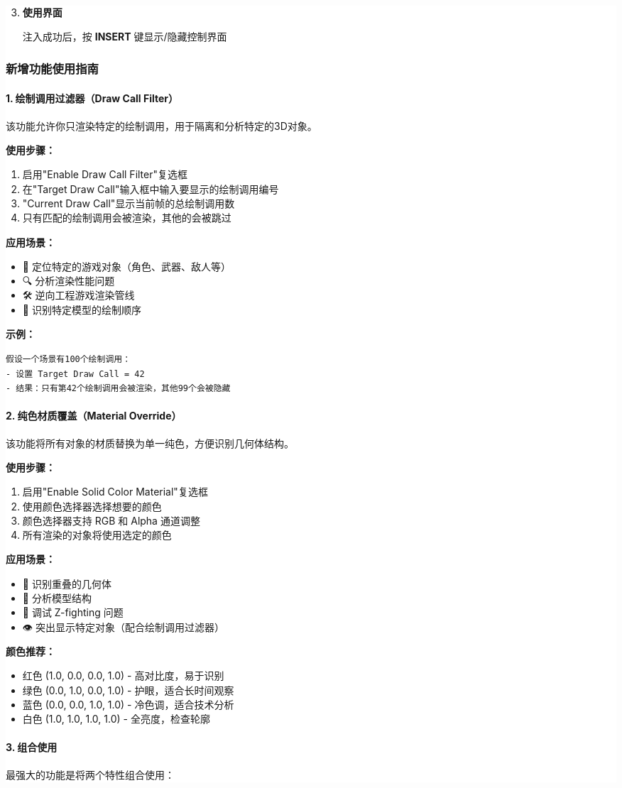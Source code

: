 3. **使用界面**
   
   注入成功后，按 **INSERT** 键显示/隐藏控制界面

### 新增功能使用指南

#### 1. 绘制调用过滤器（Draw Call Filter）

该功能允许你只渲染特定的绘制调用，用于隔离和分析特定的3D对象。

**使用步骤：**

1. 启用"Enable Draw Call Filter"复选框
2. 在"Target Draw Call"输入框中输入要显示的绘制调用编号
3. "Current Draw Call"显示当前帧的总绘制调用数
4. 只有匹配的绘制调用会被渲染，其他的会被跳过

**应用场景：**
- 🎯 定位特定的游戏对象（角色、武器、敌人等）
- 🔍 分析渲染性能问题
- 🛠️ 逆向工程游戏渲染管线
- 🎨 识别特定模型的绘制顺序

**示例：**
```
假设一个场景有100个绘制调用：
- 设置 Target Draw Call = 42
- 结果：只有第42个绘制调用会被渲染，其他99个会被隐藏
```

#### 2. 纯色材质覆盖（Material Override）

该功能将所有对象的材质替换为单一纯色，方便识别几何体结构。

**使用步骤：**

1. 启用"Enable Solid Color Material"复选框
2. 使用颜色选择器选择想要的颜色
3. 颜色选择器支持 RGB 和 Alpha 通道调整
4. 所有渲染的对象将使用选定的颜色

**应用场景：**
- 🎨 识别重叠的几何体
- 📐 分析模型结构
- 🔧 调试 Z-fighting 问题
- 👁️ 突出显示特定对象（配合绘制调用过滤器）

**颜色推荐：**
- 红色 (1.0, 0.0, 0.0, 1.0) - 高对比度，易于识别
- 绿色 (0.0, 1.0, 0.0, 1.0) - 护眼，适合长时间观察
- 蓝色 (0.0, 0.0, 1.0, 1.0) - 冷色调，适合技术分析
- 白色 (1.0, 1.0, 1.0, 1.0) - 全亮度，检查轮廓

#### 3. 组合使用

最强大的功能是将两个特性组合使用：
